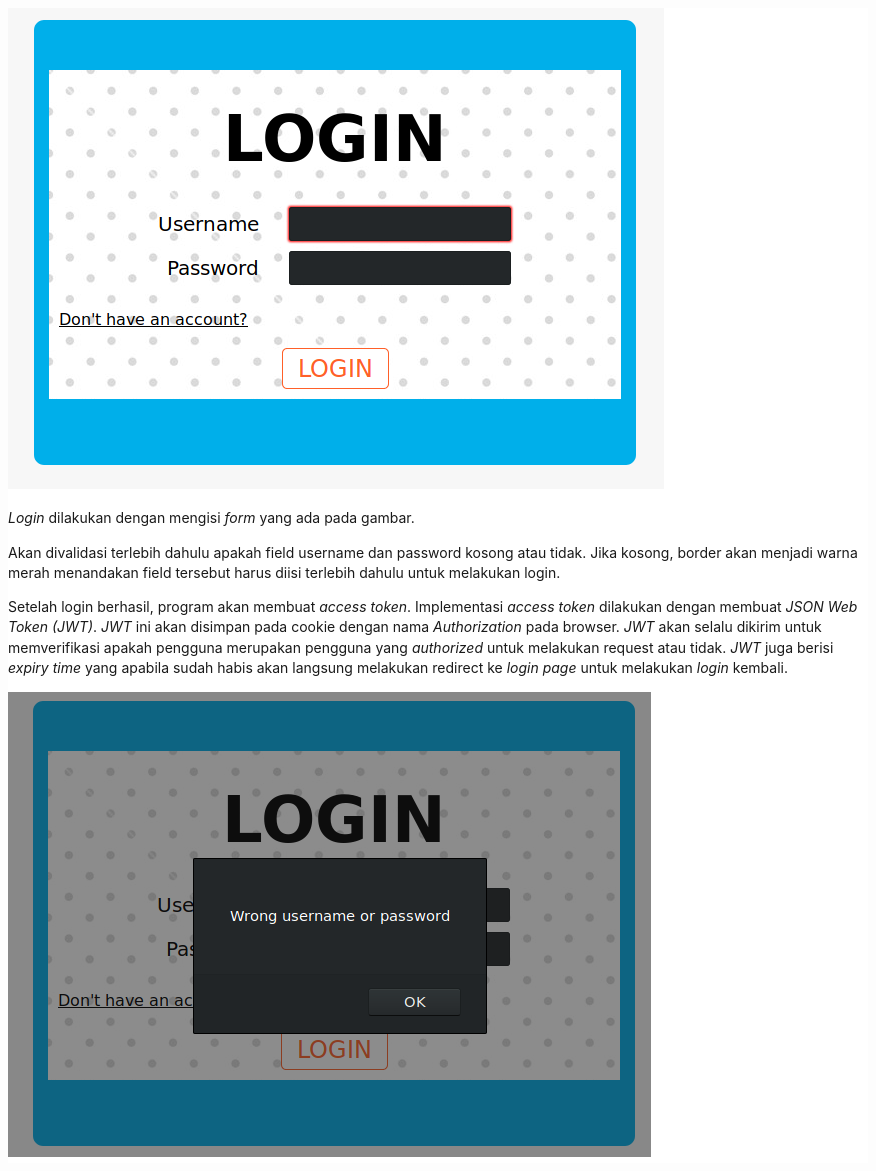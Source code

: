 ![](mocks/login.png)

*Login* dilakukan dengan mengisi *form* yang ada pada gambar. 

Akan divalidasi terlebih dahulu apakah field username dan password kosong atau tidak. Jika kosong, border akan menjadi warna merah menandakan field tersebut harus diisi terlebih dahulu untuk melakukan login.

Setelah login berhasil, program akan membuat *access token*. Implementasi *access token* dilakukan dengan membuat *JSON Web Token (JWT)*. *JWT* ini akan disimpan pada cookie dengan nama *Authorization* pada browser. *JWT* akan selalu dikirim untuk memverifikasi apakah pengguna merupakan pengguna yang *authorized* untuk melakukan request atau tidak. *JWT* juga berisi *expiry time* yang apabila sudah habis akan langsung melakukan redirect ke *login page* untuk melakukan *login* kembali.

![](mocks/login-failed.png)
